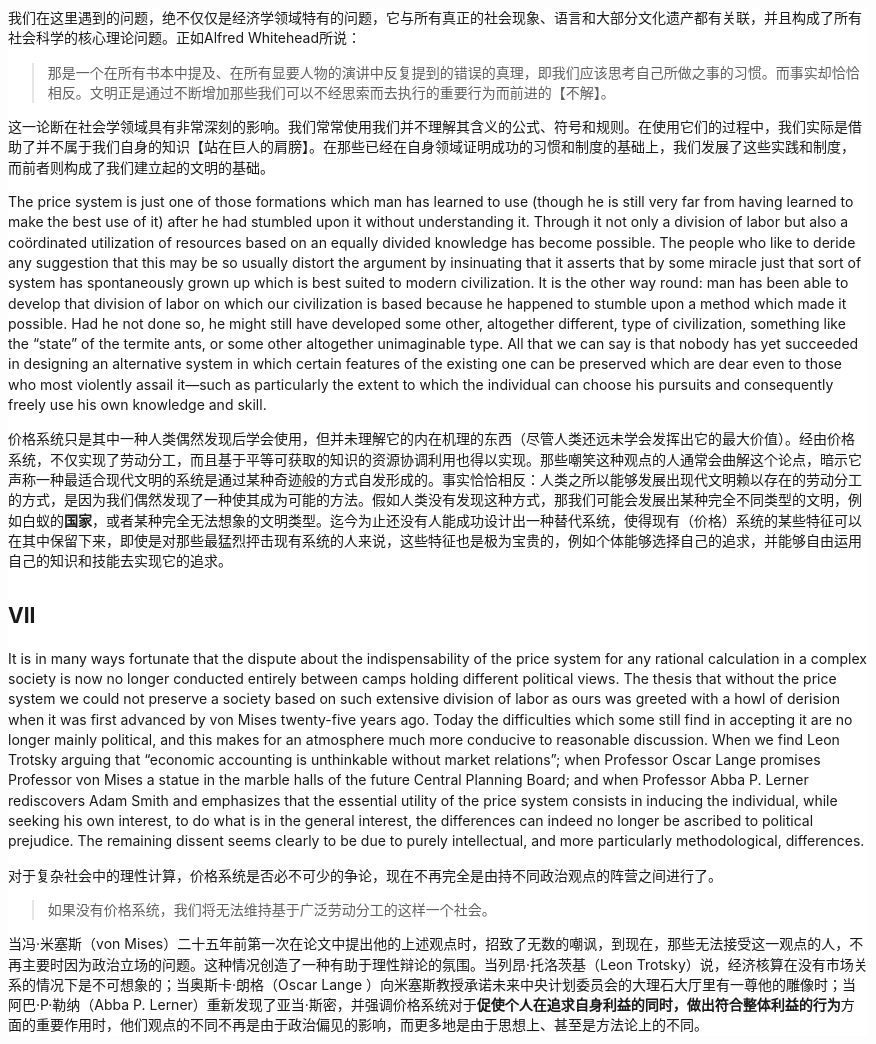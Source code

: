  我们在这里遇到的问题，绝不仅仅是经济学领域特有的问题，它与所有真正的社会现象、语言和大部分文化遗产都有关联，并且构成了所有社会科学的核心理论问题。正如Alfred Whitehead所说：

> 那是一个在所有书本中提及、在所有显要人物的演讲中反复提到的错误的真理，即我们应该思考自己所做之事的习惯。而事实却恰恰相反。文明正是通过不断增加那些我们可以不经思索而去执行的重要行为而前进的【不解】。

这一论断在社会学领域具有非常深刻的影响。我们常常使用我们并不理解其含义的公式、符号和规则。在使用它们的过程中，我们实际是借助了并不属于我们自身的知识【站在巨人的肩膀】。在那些已经在自身领域证明成功的习惯和制度的基础上，我们发展了这些实践和制度，而前者则构成了我们建立起的文明的基础。



The price system is just one of those formations which man has learned to use (though he is still very far from having learned to make the best use of it) after he had stumbled upon it without understanding it. Through it not only a division of labor but also a coördinated utilization of resources based on an equally divided knowledge has become possible. The people who like to deride any suggestion that this may be so usually distort the argument by insinuating that it asserts that by some miracle just that sort of system has spontaneously grown up which is best suited to modern civilization. It is the other way round: man has been able to develop that division of labor on which our civilization is based because he happened to stumble upon a method which made it possible. Had he not done so, he might still have developed some other, altogether different, type of civilization, something like the “state” of the termite ants, or some other altogether unimaginable type. All that we can say is that nobody has yet succeeded in designing an alternative system in which certain features of the existing one can be preserved which are dear even to those who most violently assail it—such as particularly the extent to which the individual can choose his pursuits and consequently freely use his own knowledge and skill.

价格系统只是其中一种人类偶然发现后学会使用，但并未理解它的内在机理的东西（尽管人类还远未学会发挥出它的最大价值）。经由价格系统，不仅实现了劳动分工，而且基于平等可获取的知识的资源协调利用也得以实现。那些嘲笑这种观点的人通常会曲解这个论点，暗示它声称一种最适合现代文明的系统是通过某种奇迹般的方式自发形成的。事实恰恰相反：人类之所以能够发展出现代文明赖以存在的劳动分工的方式，是因为我们偶然发现了一种使其成为可能的方法。假如人类没有发现这种方式，那我们可能会发展出某种完全不同类型的文明，例如白蚁的**国家**，或者某种完全无法想象的文明类型。迄今为止还没有人能成功设计出一种替代系统，使得现有（价格）系统的某些特征可以在其中保留下来，即使是对那些最猛烈抨击现有系统的人来说，这些特征也是极为宝贵的，例如个体能够选择自己的追求，并能够自由运用自己的知识和技能去实现它的追求。



## VII

It is in many ways fortunate that the dispute about the indispensability of the price system for any rational calculation in a complex society is now no longer conducted entirely between camps holding different political views. The thesis that without the price system we could not preserve a society based on such extensive division of labor as ours was greeted with a howl of derision when it was first advanced by von Mises twenty-five years ago. Today the difficulties which some still find in accepting it are no longer mainly political, and this makes for an atmosphere much more conducive to reasonable discussion. When we find Leon Trotsky arguing that “economic accounting is unthinkable without market relations”; when Professor Oscar Lange promises Professor von Mises a statue in the marble halls of the future Central Planning Board; and when Professor Abba P. Lerner rediscovers Adam Smith and emphasizes that the essential utility of the price system consists in inducing the individual, while seeking his own interest, to do what is in the general interest, the differences can indeed no longer be ascribed to political prejudice. The remaining dissent seems clearly to be due to purely intellectual, and more particularly methodological, differences.

对于复杂社会中的理性计算，价格系统是否必不可少的争论，现在不再完全是由持不同政治观点的阵营之间进行了。

> 如果没有价格系统，我们将无法维持基于广泛劳动分工的这样一个社会。

当冯·米塞斯（von Mises）二十五年前第一次在论文中提出他的上述观点时，招致了无数的嘲讽，到现在，那些无法接受这一观点的人，不再主要时因为政治立场的问题。这种情况创造了一种有助于理性辩论的氛围。当列昂·托洛茨基（Leon Trotsky）说，经济核算在没有市场关系的情况下是不可想象的；当奥斯卡·朗格（Oscar Lange ）向米塞斯教授承诺未来中央计划委员会的大理石大厅里有一尊他的雕像时；当阿巴·P·勒纳（Abba P. Lerner）重新发现了亚当·斯密，并强调价格系统对于**促使个人在追求自身利益的同时，做出符合整体利益的行为**方面的重要作用时，他们观点的不同不再是由于政治偏见的影响，而更多地是由于思想上、甚至是方法论上的不同。
